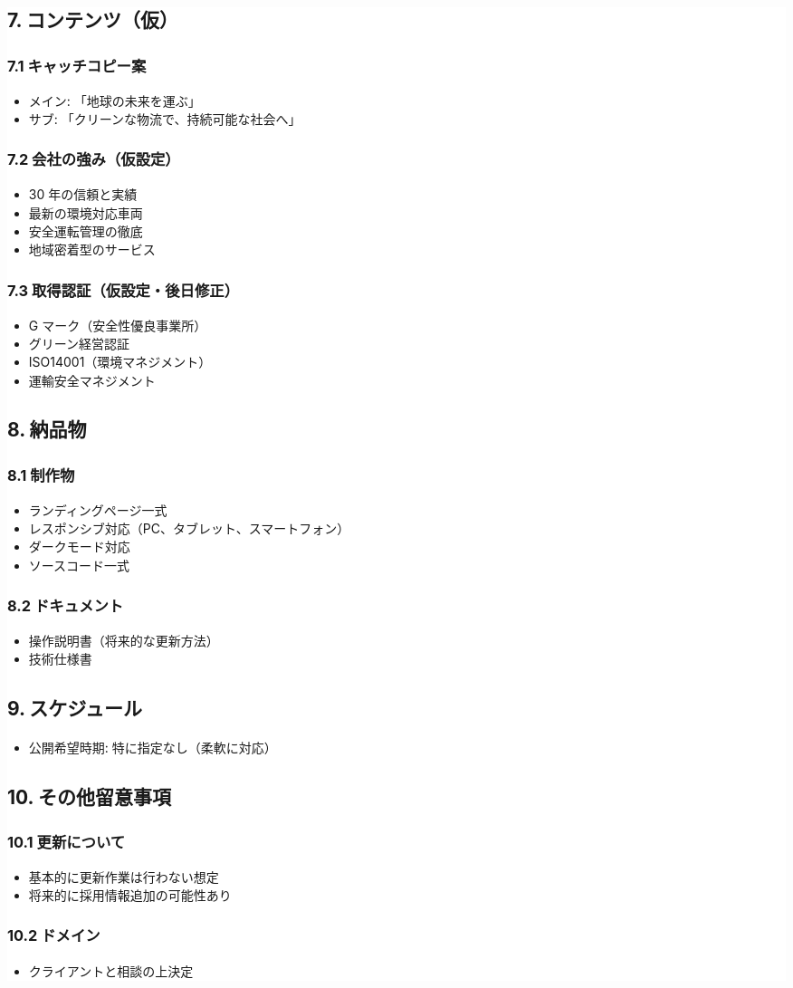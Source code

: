 ## 7. コンテンツ（仮）

### 7.1 キャッチコピー案

- メイン: 「地球の未来を運ぶ」
- サブ: 「クリーンな物流で、持続可能な社会へ」

### 7.2 会社の強み（仮設定）

- 30 年の信頼と実績
- 最新の環境対応車両
- 安全運転管理の徹底
- 地域密着型のサービス

### 7.3 取得認証（仮設定・後日修正）

- G マーク（安全性優良事業所）
- グリーン経営認証
- ISO14001（環境マネジメント）
- 運輸安全マネジメント

## 8. 納品物

### 8.1 制作物

- ランディングページ一式
- レスポンシブ対応（PC、タブレット、スマートフォン）
- ダークモード対応
- ソースコード一式

### 8.2 ドキュメント

- 操作説明書（将来的な更新方法）
- 技術仕様書

## 9. スケジュール

- 公開希望時期: 特に指定なし（柔軟に対応）

## 10. その他留意事項

### 10.1 更新について

- 基本的に更新作業は行わない想定
- 将来的に採用情報追加の可能性あり

### 10.2 ドメイン

- クライアントと相談の上決定
